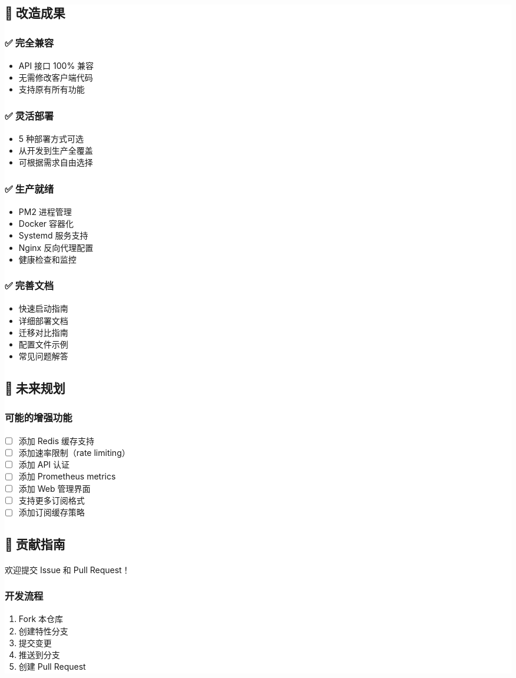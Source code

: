 ## 🎉 改造成果

### ✅ 完全兼容
- API 接口 100% 兼容
- 无需修改客户端代码
- 支持原有所有功能

### ✅ 灵活部署
- 5 种部署方式可选
- 从开发到生产全覆盖
- 可根据需求自由选择

### ✅ 生产就绪
- PM2 进程管理
- Docker 容器化
- Systemd 服务支持
- Nginx 反向代理配置
- 健康检查和监控

### ✅ 完善文档
- 快速启动指南
- 详细部署文档
- 迁移对比指南
- 配置文件示例
- 常见问题解答

## 🔮 未来规划

### 可能的增强功能
- [ ] 添加 Redis 缓存支持
- [ ] 添加速率限制（rate limiting）
- [ ] 添加 API 认证
- [ ] 添加 Prometheus metrics
- [ ] 添加 Web 管理界面
- [ ] 支持更多订阅格式
- [ ] 添加订阅缓存策略

## 🤝 贡献指南

欢迎提交 Issue 和 Pull Request！

### 开发流程
1. Fork 本仓库
2. 创建特性分支
3. 提交变更
4. 推送到分支
5. 创建 Pull Request
